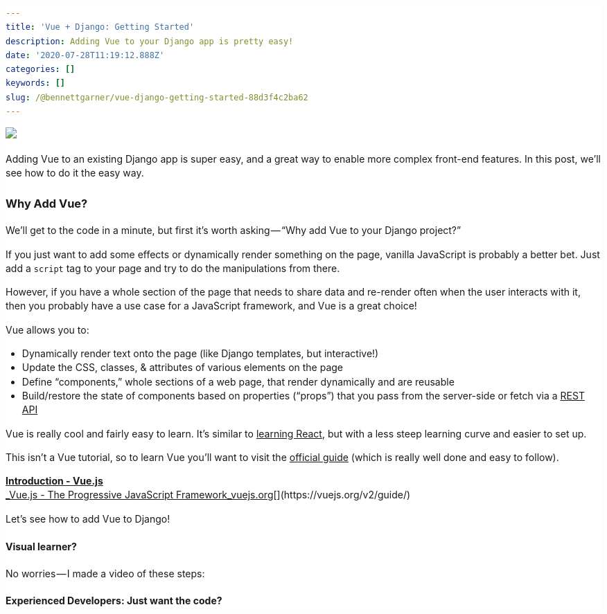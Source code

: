 ```yaml
---
title: 'Vue + Django: Getting Started'
description: Adding Vue to your Django app is pretty easy!
date: '2020-07-28T11:19:12.888Z'
categories: []
keywords: []
slug: /@bennettgarner/vue-django-getting-started-88d3f4c2ba62
---
```


![](/Users/bennettgarner/Repos/medium-export-4b46aa4e91f20dbf349cd1ed9133a2978c8dcbbd9f7d7b84cef20f84ed36ffda/posts/md_1643327843943/img/1__0Rk__6tH6IeSu8RjGEMRxYg.png)

Adding Vue to an existing Django app is super easy, and a great way to enable more complex front-end features. In this post, we’ll see how to do it the easy way.

### Why Add Vue?

We’ll get to the code in a minute, but first it’s worth asking — “Why add Vue to your Django project?”

If you just want to add some effects or dynamically render something on the page, vanilla JavaScript is probably a better bet. Just add a `script` tag to your page and try to do the manipulations from there.

However, if you have a whole section of the page that needs to share data and re-render often when the user interacts with it, then you probably have a use case for a JavaScript framework, and Vue is a great choice!

Vue allows you to:

*   Dynamically render text onto the page (like Django templates, but interactive!)
*   Update the CSS, classes, & attributes of various elements on the page
*   Define “components,” whole sections of a web page, that render dynamically and are reusable
*   Build/restore the state of components based on properties (“props”) that you pass from the server-side or fetch via a [REST API](https://medium.com/swlh/build-your-first-rest-api-with-django-rest-framework-e394e39a482c)

Vue is really cool and fairly easy to learn. It’s similar to [learning React](https://levelup.gitconnected.com/new-to-react-you-need-to-understand-these-key-concepts-before-anything-else-2247efc1eaac), but with a less steep learning curve and easier to set up.

This isn’t a Vue tutorial, so to learn Vue you’ll want to visit the [official guide](https://vuejs.org/v2/guide/) (which is really well done and easy to follow).

[**Introduction - Vue.js**  
_Vue.js - The Progressive JavaScript Framework_vuejs.org](https://vuejs.org/v2/guide/ "https://vuejs.org/v2/guide/")[](https://vuejs.org/v2/guide/)

Let’s see how to add Vue to Django!

#### Visual learner?

No worries — I made a video of these steps:

#### Experienced Developers: Just want the code?
